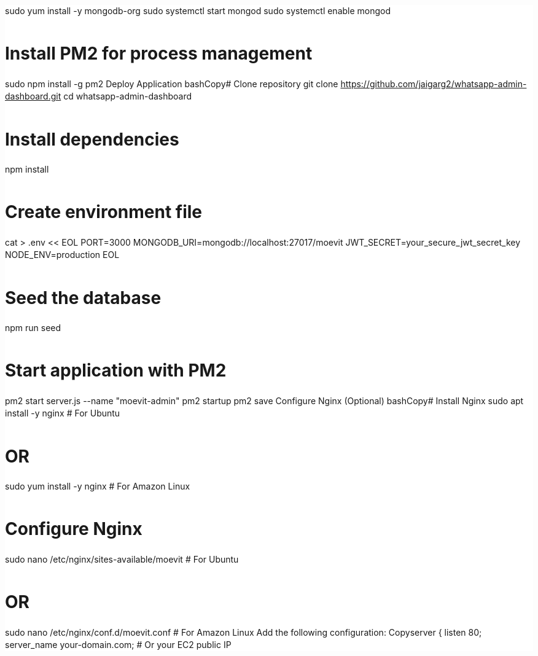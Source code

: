 sudo yum install -y mongodb-org
sudo systemctl start mongod
sudo systemctl enable mongod

# Install PM2 for process management
sudo npm install -g pm2
Deploy Application
bashCopy# Clone repository
git clone https://github.com/jaigarg2/whatsapp-admin-dashboard.git
cd whatsapp-admin-dashboard

# Install dependencies
npm install

# Create environment file
cat > .env << EOL
PORT=3000
MONGODB_URI=mongodb://localhost:27017/moevit
JWT_SECRET=your_secure_jwt_secret_key
NODE_ENV=production
EOL

# Seed the database
npm run seed

# Start application with PM2
pm2 start server.js --name "moevit-admin"
pm2 startup
pm2 save
Configure Nginx (Optional)
bashCopy# Install Nginx
sudo apt install -y nginx  # For Ubuntu
# OR
sudo yum install -y nginx  # For Amazon Linux

# Configure Nginx
sudo nano /etc/nginx/sites-available/moevit  # For Ubuntu
# OR
sudo nano /etc/nginx/conf.d/moevit.conf  # For Amazon Linux
Add the following configuration:
Copyserver {
    listen 80;
    server_name your-domain.com;  # Or your EC2 public IP
